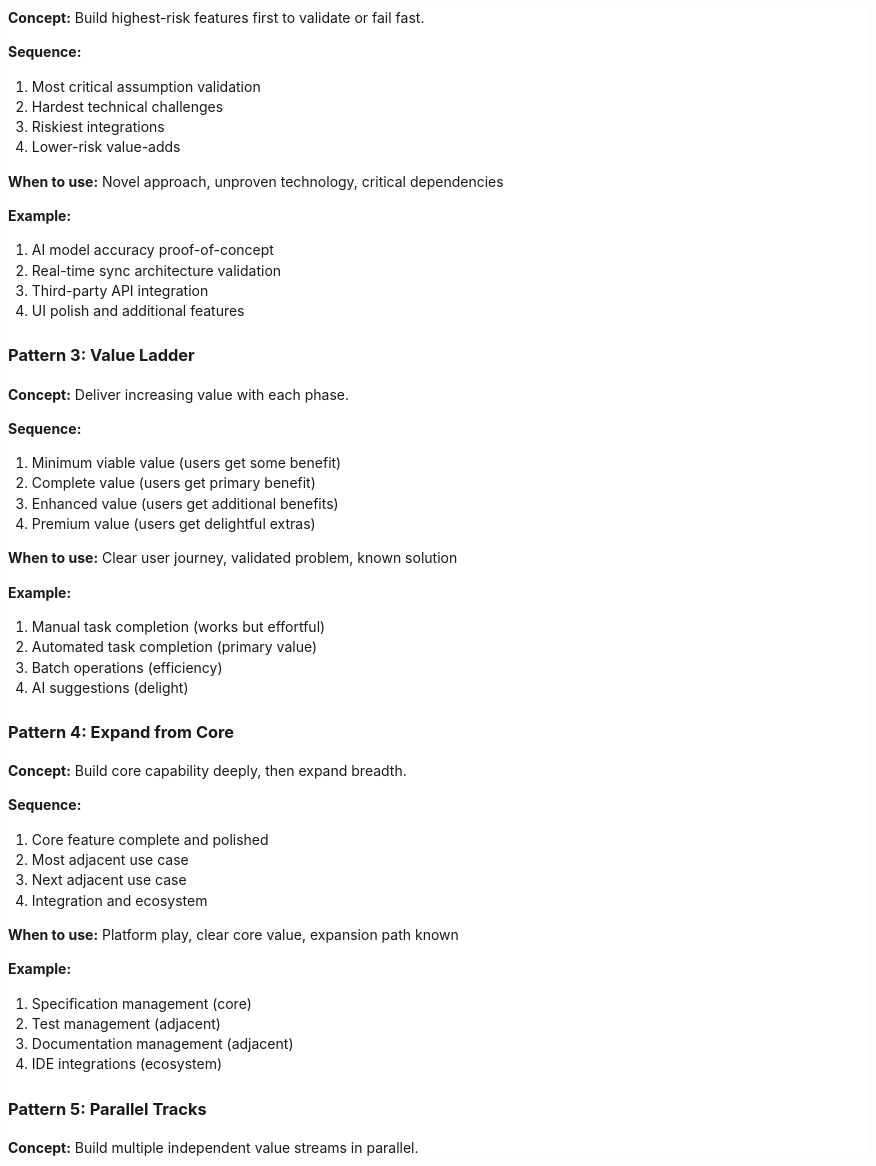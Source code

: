 **Concept:** Build highest-risk features first to validate or fail fast.

**Sequence:**
1. Most critical assumption validation
2. Hardest technical challenges
3. Riskiest integrations
4. Lower-risk value-adds

**When to use:** Novel approach, unproven technology, critical dependencies

**Example:**
1. AI model accuracy proof-of-concept
2. Real-time sync architecture validation
3. Third-party API integration
4. UI polish and additional features

### Pattern 3: Value Ladder

**Concept:** Deliver increasing value with each phase.

**Sequence:**
1. Minimum viable value (users get some benefit)
2. Complete value (users get primary benefit)
3. Enhanced value (users get additional benefits)
4. Premium value (users get delightful extras)

**When to use:** Clear user journey, validated problem, known solution

**Example:**
1. Manual task completion (works but effortful)
2. Automated task completion (primary value)
3. Batch operations (efficiency)
4. AI suggestions (delight)

### Pattern 4: Expand from Core

**Concept:** Build core capability deeply, then expand breadth.

**Sequence:**
1. Core feature complete and polished
2. Most adjacent use case
3. Next adjacent use case
4. Integration and ecosystem

**When to use:** Platform play, clear core value, expansion path known

**Example:**
1. Specification management (core)
2. Test management (adjacent)
3. Documentation management (adjacent)
4. IDE integrations (ecosystem)

### Pattern 5: Parallel Tracks

**Concept:** Build multiple independent value streams in parallel.
